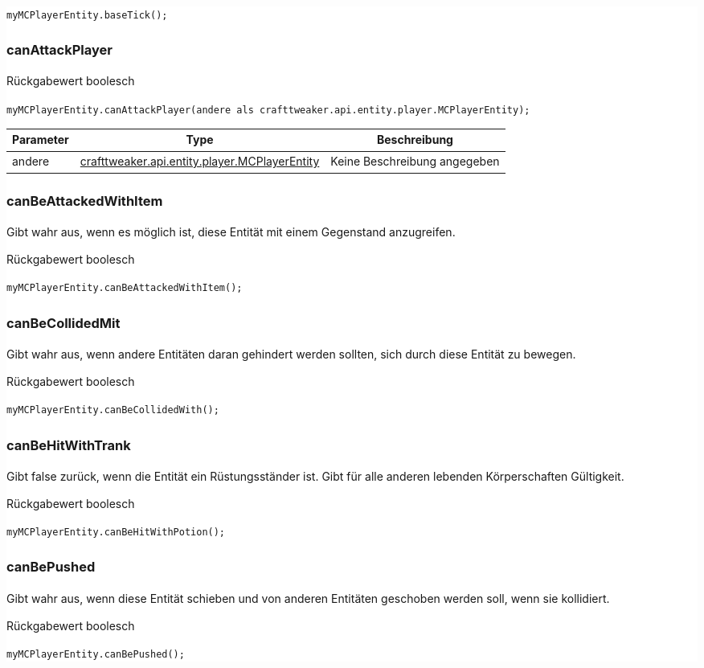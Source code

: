 ```zenscript
myMCPlayerEntity.baseTick();
```

### canAttackPlayer

Rückgabewert boolesch

```zenscript
myMCPlayerEntity.canAttackPlayer(andere als crafttweaker.api.entity.player.MCPlayerEntity);
```

| Parameter | Type                                                                                       | Beschreibung                 |
| --------- | ------------------------------------------------------------------------------------------ | ---------------------------- |
| andere    | [crafttweaker.api.entity.player.MCPlayerEntity](/vanilla/api/entity/player/MCPlayerEntity) | Keine Beschreibung angegeben |


### canBeAttackedWithItem

Gibt wahr aus, wenn es möglich ist, diese Entität mit einem Gegenstand anzugreifen.

Rückgabewert boolesch

```zenscript
myMCPlayerEntity.canBeAttackedWithItem();
```

### canBeCollidedMit

Gibt wahr aus, wenn andere Entitäten daran gehindert werden sollten, sich durch diese Entität zu bewegen.

Rückgabewert boolesch

```zenscript
myMCPlayerEntity.canBeCollidedWith();
```

### canBeHitWithTrank

Gibt false zurück, wenn die Entität ein Rüstungsständer ist. Gibt für alle anderen lebenden Körperschaften Gültigkeit.

Rückgabewert boolesch

```zenscript
myMCPlayerEntity.canBeHitWithPotion();
```

### canBePushed

Gibt wahr aus, wenn diese Entität schieben und von anderen Entitäten geschoben werden soll, wenn sie kollidiert.

Rückgabewert boolesch

```zenscript
myMCPlayerEntity.canBePushed();
```
